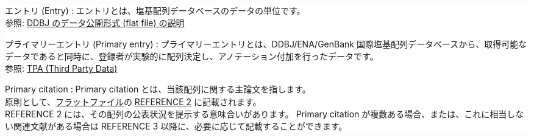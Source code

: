 エントリ (Entry)  <a name="entry"></a>
: エントリとは、塩基配列データベースのデータの単位です。<br>参照: [DDBJ のデータ公開形式 (flat file) の説明](/ddbj/flat-file.html)

プライマリーエントリ (Primary entry)  <a name="primary_entry">
: プライマリーエントリとは、DDBJ/ENA/GenBank 国際塩基配列データベースから、取得可能なデータであると同時に、登録者が実験的に配列決定し、アノテーション付加を行ったデータです。<br>参照: [TPA (Third Party Data)](/ddbj/tpa.html)

Primary citation<a name="pcite"> </a>
: Primary citation とは、当該配列に関する主論文を指します。<br>原則として、[フラットファイル](/ddbj/flat-file.html)の [REFERENCE 2](/ddbj/flat-file.html#Reference2) に記載されます。<br>REFERENCE 2 には、その配列の公表状況を提示する意味合いがあります。 Primary citation が複数ある場合、または、これに相当しない関連文献がある場合は REFERENCE 3 以降に、必要に応じて記載することができます。


